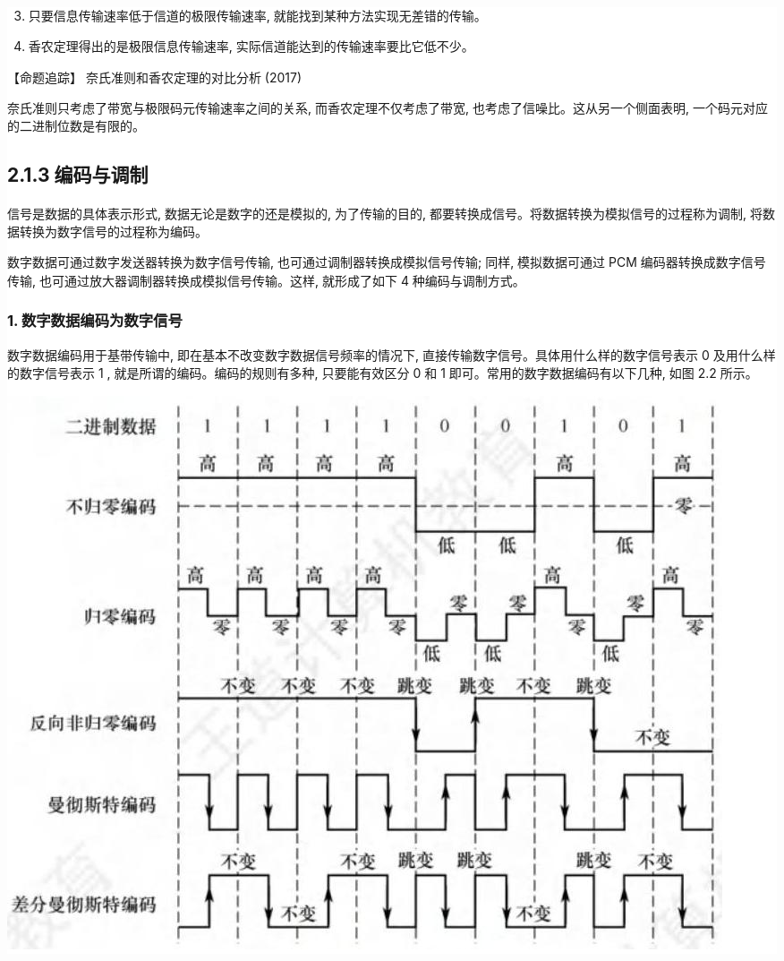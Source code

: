 3) 只要信息传输速率低于信道的极限传输速率, 就能找到某种方法实现无差错的传输。

4) 香农定理得出的是极限信息传输速率, 实际信道能达到的传输速率要比它低不少。

【命题追踪】 奈氏准则和香农定理的对比分析 (2017)

奈氏准则只考虑了带宽与极限码元传输速率之间的关系, 而香农定理不仅考虑了带宽, 也考虑了信噪比。这从另一个侧面表明, 一个码元对应的二进制位数是有限的。

## 2.1.3 编码与调制

信号是数据的具体表示形式, 数据无论是数字的还是模拟的, 为了传输的目的, 都要转换成信号。将数据转换为模拟信号的过程称为调制, 将数据转换为数字信号的过程称为编码。

数字数据可通过数字发送器转换为数字信号传输, 也可通过调制器转换成模拟信号传输; 同样, 模拟数据可通过 PCM 编码器转换成数字信号传输, 也可通过放大器调制器转换成模拟信号传输。这样, 就形成了如下 4 种编码与调制方式。

### 1. 数字数据编码为数字信号

数字数据编码用于基带传输中, 即在基本不改变数字数据信号频率的情况下, 直接传输数字信号。具体用什么样的数字信号表示 0 及用什么样的数字信号表示 1 , 就是所谓的编码。编码的规则有多种, 只要能有效区分 0 和 1 即可。常用的数字数据编码有以下几种, 如图 2.2 所示。

![图 2.2 常用的数字数据编码](../images/2.2.jpg)
